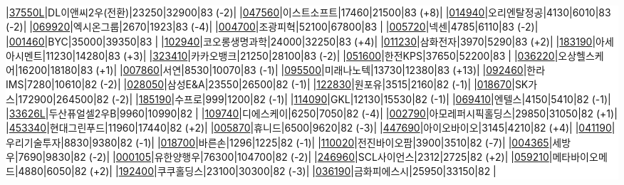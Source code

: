 |[37550L](https://finance.daum.net/quotes/A37550L)|DL이앤씨2우(전환)|23250|32900|83 (-2)|
|[047560](https://finance.daum.net/quotes/A047560)|이스트소프트|17460|21500|83 (+8)|
|[014940](https://finance.daum.net/quotes/A014940)|오리엔탈정공|4130|6010|83 (-2)|
|[069920](https://finance.daum.net/quotes/A069920)|엑시온그룹|2670|1923|83 (-4)|
|[004700](https://finance.daum.net/quotes/A004700)|조광피혁|52100|67800|83 |
|[005720](https://finance.daum.net/quotes/A005720)|넥센|4785|6110|83 (-2)|
|[001460](https://finance.daum.net/quotes/A001460)|BYC|35000|39350|83 |
|[102940](https://finance.daum.net/quotes/A102940)|코오롱생명과학|24000|32250|83 (+4)|
|[011230](https://finance.daum.net/quotes/A011230)|삼화전자|3970|5290|83 (+2)|
|[183190](https://finance.daum.net/quotes/A183190)|아세아시멘트|11230|14280|83 (+3)|
|[323410](https://finance.daum.net/quotes/A323410)|카카오뱅크|21250|28100|83 (-2)|
|[051600](https://finance.daum.net/quotes/A051600)|한전KPS|37650|52200|83 |
|[036220](https://finance.daum.net/quotes/A036220)|오상헬스케어|16200|18180|83 (+1)|
|[007860](https://finance.daum.net/quotes/A007860)|서연|8530|10070|83 (-1)|
|[095500](https://finance.daum.net/quotes/A095500)|미래나노텍|13730|12380|83 (+13)|
|[092460](https://finance.daum.net/quotes/A092460)|한라IMS|7280|10610|82 (-2)|
|[028050](https://finance.daum.net/quotes/A028050)|삼성E&A|23550|26500|82 (-1)|
|[122830](https://finance.daum.net/quotes/A122830)|원포유|3515|2160|82 (-1)|
|[018670](https://finance.daum.net/quotes/A018670)|SK가스|172900|264500|82 (-2)|
|[185190](https://finance.daum.net/quotes/A185190)|수프로|999|1200|82 (-1)|
|[114090](https://finance.daum.net/quotes/A114090)|GKL|12130|15530|82 (-1)|
|[069410](https://finance.daum.net/quotes/A069410)|엔텔스|4150|5410|82 (-1)|
|[33626L](https://finance.daum.net/quotes/A33626L)|두산퓨얼셀2우B|9960|10990|82 |
|[109740](https://finance.daum.net/quotes/A109740)|디에스케이|6250|7050|82 (-4)|
|[002790](https://finance.daum.net/quotes/A002790)|아모레퍼시픽홀딩스|29850|31050|82 (+1)|
|[453340](https://finance.daum.net/quotes/A453340)|현대그린푸드|11960|17440|82 (+2)|
|[005870](https://finance.daum.net/quotes/A005870)|휴니드|6500|9620|82 (-3)|
|[447690](https://finance.daum.net/quotes/A447690)|아이오바이오|3145|4210|82 (+4)|
|[041190](https://finance.daum.net/quotes/A041190)|우리기술투자|8830|9380|82 (-1)|
|[018700](https://finance.daum.net/quotes/A018700)|바른손|1296|1225|82 (-1)|
|[110020](https://finance.daum.net/quotes/A110020)|전진바이오팜|3900|3510|82 (-7)|
|[004365](https://finance.daum.net/quotes/A004365)|세방우|7690|9830|82 (-2)|
|[000105](https://finance.daum.net/quotes/A000105)|유한양행우|76300|104700|82 (-2)|
|[246960](https://finance.daum.net/quotes/A246960)|SCL사이언스|2312|2725|82 (+2)|
|[059210](https://finance.daum.net/quotes/A059210)|메타바이오메드|4880|6050|82 (+2)|
|[192400](https://finance.daum.net/quotes/A192400)|쿠쿠홀딩스|23100|30300|82 (-3)|
|[036190](https://finance.daum.net/quotes/A036190)|금화피에스시|25950|33150|82 |